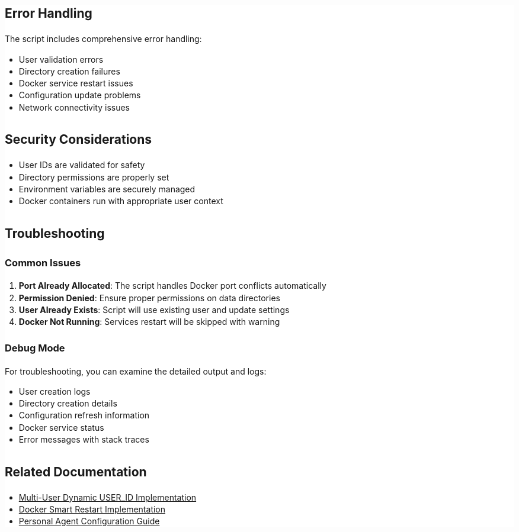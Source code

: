## Error Handling

The script includes comprehensive error handling:

- User validation errors
- Directory creation failures
- Docker service restart issues
- Configuration update problems
- Network connectivity issues

## Security Considerations

- User IDs are validated for safety
- Directory permissions are properly set
- Environment variables are securely managed
- Docker containers run with appropriate user context

## Troubleshooting

### Common Issues

1. **Port Already Allocated**: The script handles Docker port conflicts automatically
2. **Permission Denied**: Ensure proper permissions on data directories
3. **User Already Exists**: Script will use existing user and update settings
4. **Docker Not Running**: Services restart will be skipped with warning

### Debug Mode

For troubleshooting, you can examine the detailed output and logs:
- User creation logs
- Directory creation details
- Configuration refresh information
- Docker service status
- Error messages with stack traces

## Related Documentation

- [Multi-User Dynamic USER_ID Implementation](MULTI_USER_DYNAMIC_USERID_IMPLEMENTATION_SUMMARY.md)
- [Docker Smart Restart Implementation](DOCKER_SMART_RESTART_IMPLEMENTATION_SUMMARY.md)
- [Personal Agent Configuration Guide](src/personal_agent/config/README.md)
